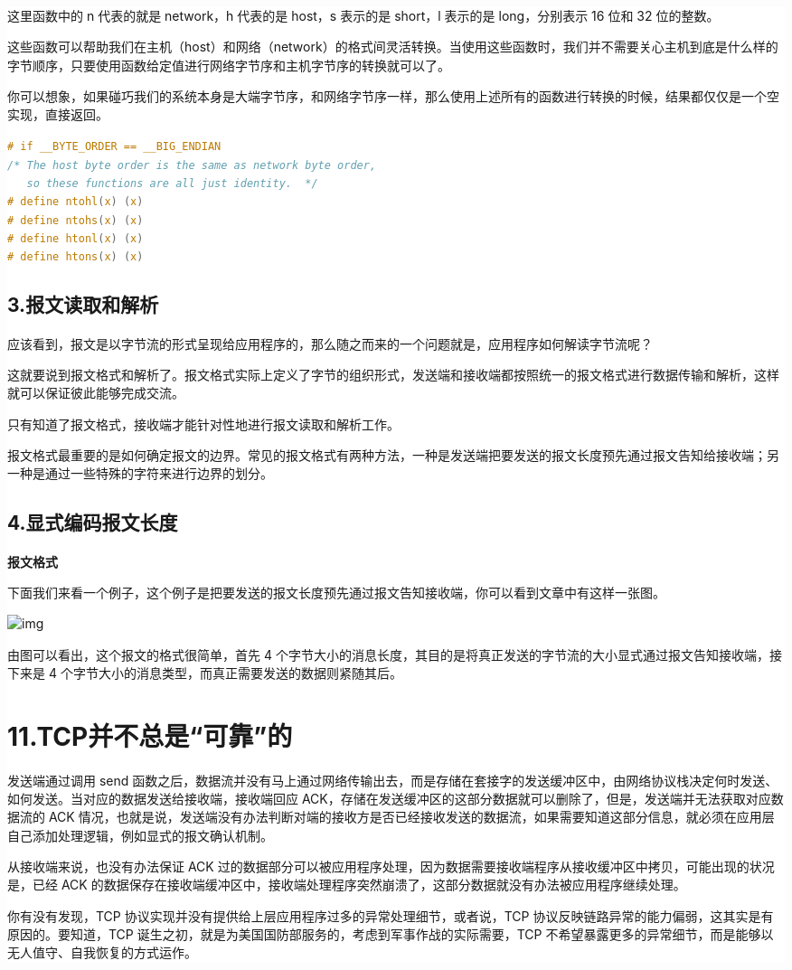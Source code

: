 这里函数中的 n 代表的就是 network，h 代表的是 host，s 表示的是 short，l 表示的是 long，分别表示 16 位和 32 位的整数。

这些函数可以帮助我们在主机（host）和网络（network）的格式间灵活转换。当使用这些函数时，我们并不需要关心主机到底是什么样的字节顺序，只要使用函数给定值进行网络字节序和主机字节序的转换就可以了。

你可以想象，如果碰巧我们的系统本身是大端字节序，和网络字节序一样，那么使用上述所有的函数进行转换的时候，结果都仅仅是一个空实现，直接返回。

```c
# if __BYTE_ORDER == __BIG_ENDIAN
/* The host byte order is the same as network byte order,
   so these functions are all just identity.  */
# define ntohl(x) (x)
# define ntohs(x) (x)
# define htonl(x) (x)
# define htons(x) (x)
```



## 3.报文读取和解析

应该看到，报文是以字节流的形式呈现给应用程序的，那么随之而来的一个问题就是，应用程序如何解读字节流呢？

这就要说到报文格式和解析了。报文格式实际上定义了字节的组织形式，发送端和接收端都按照统一的报文格式进行数据传输和解析，这样就可以保证彼此能够完成交流。

只有知道了报文格式，接收端才能针对性地进行报文读取和解析工作。

报文格式最重要的是如何确定报文的边界。常见的报文格式有两种方法，一种是发送端把要发送的报文长度预先通过报文告知给接收端；另一种是通过一些特殊的字符来进行边界的划分。



## 4.显式编码报文长度

**报文格式**

下面我们来看一个例子，这个例子是把要发送的报文长度预先通过报文告知接收端，你可以看到文章中有这样一张图。

![img](https://static001.geekbang.org/resource/image/33/15/33805892d57843a1f22830d8636e1315.png)

由图可以看出，这个报文的格式很简单，首先 4 个字节大小的消息长度，其目的是将真正发送的字节流的大小显式通过报文告知接收端，接下来是 4 个字节大小的消息类型，而真正需要发送的数据则紧随其后。








# 11.TCP并不总是“可靠”的

发送端通过调用 send 函数之后，数据流并没有马上通过网络传输出去，而是存储在套接字的发送缓冲区中，由网络协议栈决定何时发送、如何发送。当对应的数据发送给接收端，接收端回应 ACK，存储在发送缓冲区的这部分数据就可以删除了，但是，发送端并无法获取对应数据流的 ACK 情况，也就是说，发送端没有办法判断对端的接收方是否已经接收发送的数据流，如果需要知道这部分信息，就必须在应用层自己添加处理逻辑，例如显式的报文确认机制。

从接收端来说，也没有办法保证 ACK 过的数据部分可以被应用程序处理，因为数据需要接收端程序从接收缓冲区中拷贝，可能出现的状况是，已经 ACK 的数据保存在接收端缓冲区中，接收端处理程序突然崩溃了，这部分数据就没有办法被应用程序继续处理。

你有没有发现，TCP 协议实现并没有提供给上层应用程序过多的异常处理细节，或者说，TCP 协议反映链路异常的能力偏弱，这其实是有原因的。要知道，TCP 诞生之初，就是为美国国防部服务的，考虑到军事作战的实际需要，TCP 不希望暴露更多的异常细节，而是能够以无人值守、自我恢复的方式运作。
